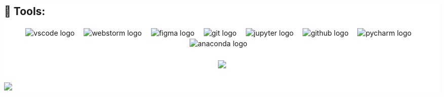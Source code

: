 ###

<h2 align="left">🎨 Tools:</h2>

<div align="center">
  <img src="https://skillicons.dev/icons?i=vscode" height="40" alt="vscode logo"  />
  <img width="10" />
  <img src="https://cdn.jsdelivr.net/gh/devicons/devicon/icons/webstorm/webstorm-original.svg" height="40" alt="webstorm logo"  />
  <img width="10" />
  <img src="https://skillicons.dev/icons?i=figma" height="40" alt="figma logo"  />
  <img width="10" />
  <img src="https://cdn.simpleicons.org/git/F05032" height="40" alt="git logo"  />
  <img width="10" />
  <img src="https://cdn.jsdelivr.net/gh/devicons/devicon/icons/jupyter/jupyter-original.svg" height="40" alt="jupyter logo"  />
  <img width="10" />
  <img src="https://skillicons.dev/icons?i=github" height="40" alt="github logo"  />
  <img width="10" />
  <img src="https://cdn.jsdelivr.net/gh/devicons/devicon/icons/pycharm/pycharm-original.svg" height="40" alt="pycharm logo"  />
  <img width="10" />
  <img src="https://cdn.simpleicons.org/anaconda/44A833" height="40" alt="anaconda logo"  />
  <img width="10" />
</div>

###

###

<div align="center">
  <img src="./gifs/car.gif"/>
</div>

###

<img width=100% src="https://capsule-render.vercel.app/api?type=waving&color=7f27ff&height=120&section=footer"/>
